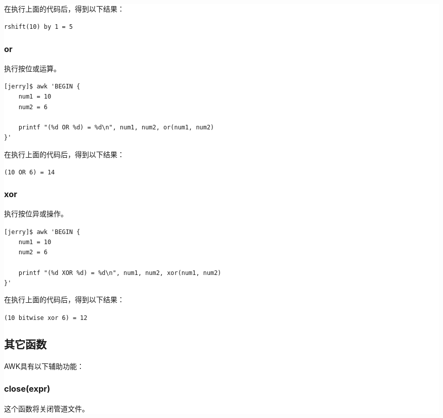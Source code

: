 在执行上面的代码后，得到以下结果：

```
rshift(10) by 1 = 5

```

### or

执行按位或运算。

```
[jerry]$ awk 'BEGIN {
	num1 = 10
	num2 = 6

	printf "(%d OR %d) = %d\n", num1, num2, or(num1, num2)
}'

```

在执行上面的代码后，得到以下结果：

```
(10 OR 6) = 14

```

### xor

执行按位异或操作。

```
[jerry]$ awk 'BEGIN {
	num1 = 10
	num2 = 6

	printf "(%d XOR %d) = %d\n", num1, num2, xor(num1, num2)
}'

```

在执行上面的代码后，得到以下结果：

```
(10 bitwise xor 6) = 12

```

## 其它函数

AWK具有以下辅助功能：

### close(expr)

这个函数将关闭管道文件。
